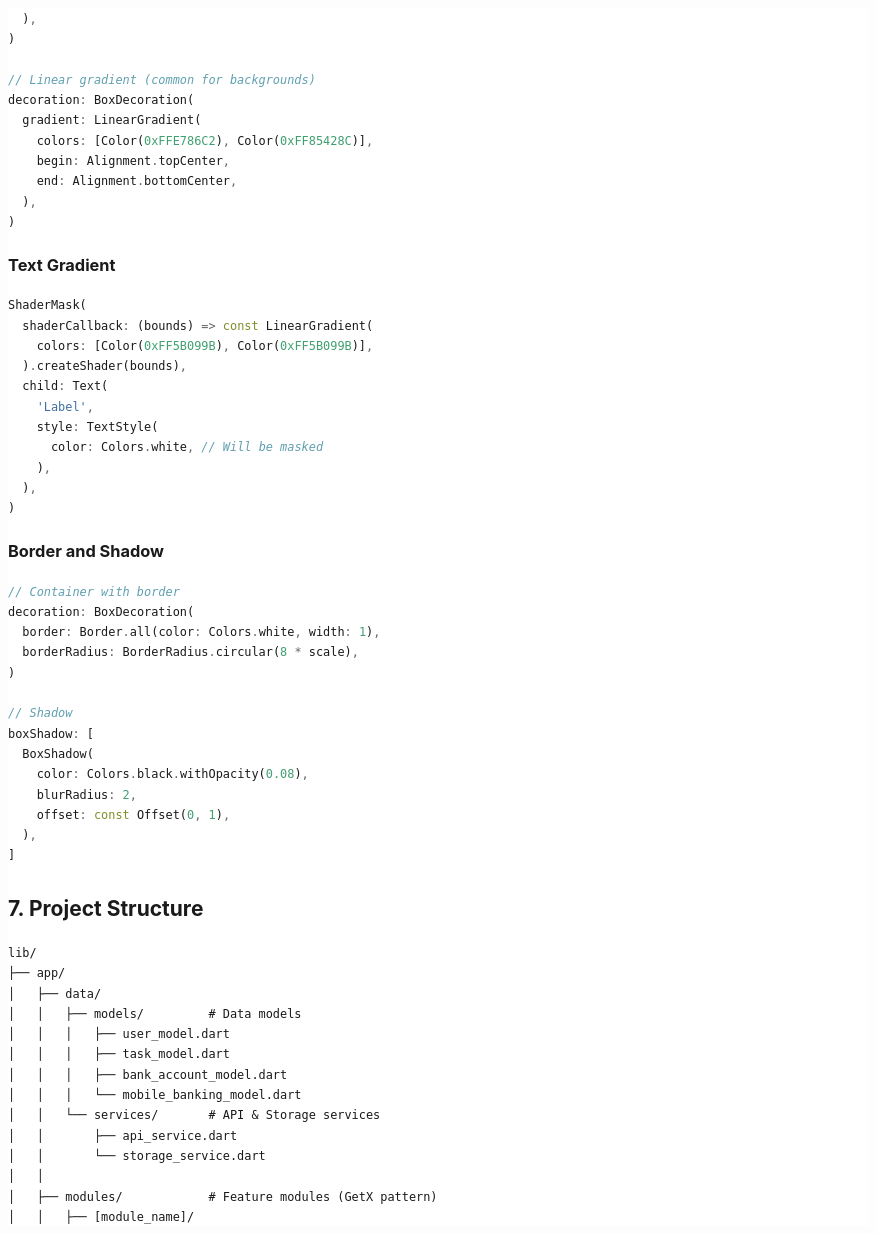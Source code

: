 ```dart
  ),
)

// Linear gradient (common for backgrounds)
decoration: BoxDecoration(
  gradient: LinearGradient(
    colors: [Color(0xFFE786C2), Color(0xFF85428C)],
    begin: Alignment.topCenter,
    end: Alignment.bottomCenter,
  ),
)
```

### Text Gradient
```dart
ShaderMask(
  shaderCallback: (bounds) => const LinearGradient(
    colors: [Color(0xFF5B099B), Color(0xFF5B099B)],
  ).createShader(bounds),
  child: Text(
    'Label',
    style: TextStyle(
      color: Colors.white, // Will be masked
    ),
  ),
)
```

### Border and Shadow
```dart
// Container with border
decoration: BoxDecoration(
  border: Border.all(color: Colors.white, width: 1),
  borderRadius: BorderRadius.circular(8 * scale),
)

// Shadow
boxShadow: [
  BoxShadow(
    color: Colors.black.withOpacity(0.08),
    blurRadius: 2,
    offset: const Offset(0, 1),
  ),
]
```

## 7. Project Structure

```
lib/
├── app/
│   ├── data/
│   │   ├── models/         # Data models
│   │   │   ├── user_model.dart
│   │   │   ├── task_model.dart
│   │   │   ├── bank_account_model.dart
│   │   │   └── mobile_banking_model.dart
│   │   └── services/       # API & Storage services
│   │       ├── api_service.dart
│   │       └── storage_service.dart
│   │
│   ├── modules/            # Feature modules (GetX pattern)
│   │   ├── [module_name]/
```